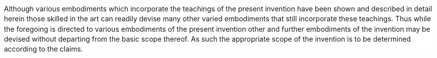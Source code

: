 Although various embodiments which incorporate the teachings of the present invention have been shown and described in detail herein those skilled in the art can readily devise many other varied embodiments that still incorporate these teachings. Thus while the foregoing is directed to various embodiments of the present invention other and further embodiments of the invention may be devised without departing from the basic scope thereof. As such the appropriate scope of the invention is to be determined according to the claims.

